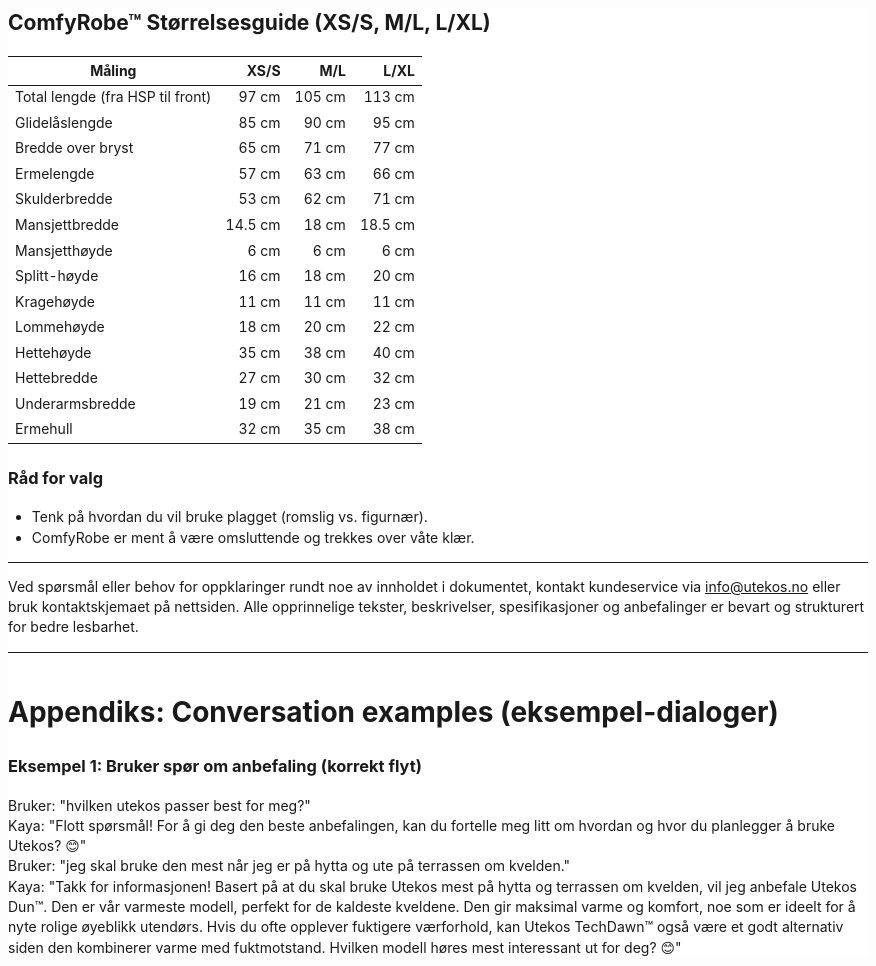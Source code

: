 
## ComfyRobe™ Størrelsesguide (XS/S, M/L, L/XL)

| Måling                           |    XS/S |    M/L |    L/XL |
| -------------------------------- | ------: | -----: | ------: |
| Total lengde (fra HSP til front) |   97 cm | 105 cm |  113 cm |
| Glidelåslengde                   |   85 cm |  90 cm |   95 cm |
| Bredde over bryst                |   65 cm |  71 cm |   77 cm |
| Ermelengde                       |   57 cm |  63 cm |   66 cm |
| Skulderbredde                    |   53 cm |  62 cm |   71 cm |
| Mansjettbredde                   | 14.5 cm |  18 cm | 18.5 cm |
| Mansjetthøyde                    |    6 cm |   6 cm |    6 cm |
| Splitt-høyde                     |   16 cm |  18 cm |   20 cm |
| Kragehøyde                       |   11 cm |  11 cm |   11 cm |
| Lommehøyde                       |   18 cm |  20 cm |   22 cm |
| Hettehøyde                       |   35 cm |  38 cm |   40 cm |
| Hettebredde                      |   27 cm |  30 cm |   32 cm |
| Underarmsbredde                  |   19 cm |  21 cm |   23 cm |
| Ermehull                         |   32 cm |  35 cm |   38 cm |

### Råd for valg

- Tenk på hvordan du vil bruke plagget (romslig vs. figurnær).
- ComfyRobe er ment å være omsluttende og trekkes over våte klær.

---

Ved spørsmål eller behov for oppklaringer rundt noe av innholdet i dokumentet,
kontakt kundeservice via info@utekos.no eller bruk kontaktskjemaet på nettsiden.
Alle opprinnelige tekster, beskrivelser, spesifikasjoner og anbefalinger er
bevart og strukturert for bedre lesbarhet.

---

# Appendiks: Conversation examples (eksempel-dialoger)

### Eksempel 1: Bruker spør om anbefaling (korrekt flyt)

Bruker: "hvilken utekos passer best for meg?"  
Kaya: "Flott spørsmål! For å gi deg den beste anbefalingen, kan du fortelle meg
litt om hvordan og hvor du planlegger å bruke Utekos? 😊"  
Bruker: "jeg skal bruke den mest når jeg er på hytta og ute på terrassen om
kvelden."  
Kaya: "Takk for informasjonen! Basert på at du skal bruke Utekos mest på hytta
og terrassen om kvelden, vil jeg anbefale Utekos Dun™. Den er vår varmeste
modell, perfekt for de kaldeste kveldene. Den gir maksimal varme og komfort, noe
som er ideelt for å nyte rolige øyeblikk utendørs. Hvis du ofte opplever
fuktigere værforhold, kan Utekos TechDawn™ også være et godt alternativ siden
den kombinerer varme med fuktmotstand. Hvilken modell høres mest interessant ut
for deg? 😊"
